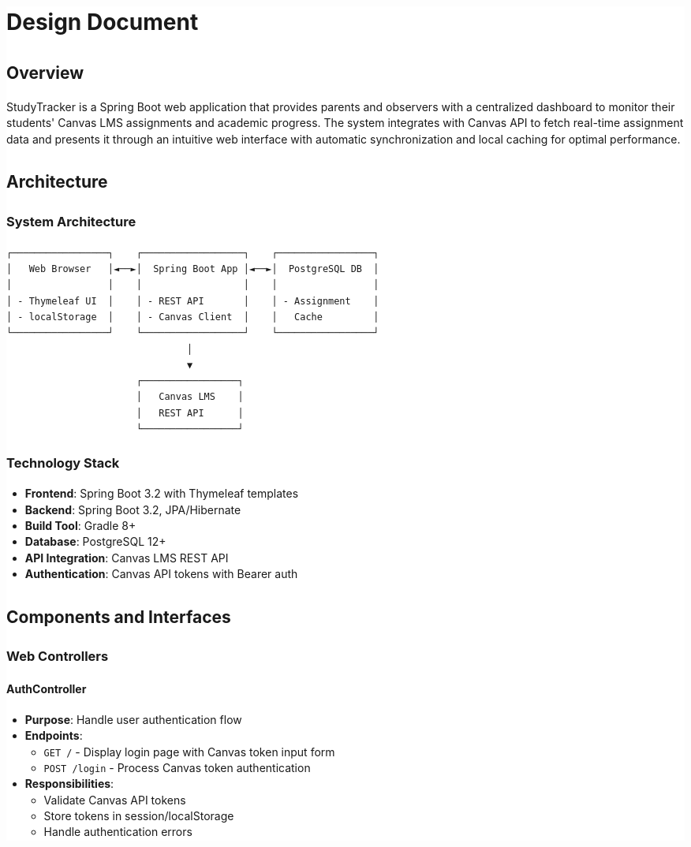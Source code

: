 # Design Document

## Overview

StudyTracker is a Spring Boot web application that provides parents and observers with a centralized dashboard to monitor their students' Canvas LMS assignments and academic progress. The system integrates with Canvas API to fetch real-time assignment data and presents it through an intuitive web interface with automatic synchronization and local caching for optimal performance.

## Architecture

### System Architecture

```
┌─────────────────┐    ┌──────────────────┐    ┌─────────────────┐
│   Web Browser   │◄──►│  Spring Boot App │◄──►│  PostgreSQL DB  │
│                 │    │                  │    │                 │
│ - Thymeleaf UI  │    │ - REST API       │    │ - Assignment    │
│ - localStorage  │    │ - Canvas Client  │    │   Cache         │
└─────────────────┘    └──────────────────┘    └─────────────────┘
                                │
                                ▼
                       ┌─────────────────┐
                       │   Canvas LMS    │
                       │   REST API      │
                       └─────────────────┘
```

### Technology Stack

- **Frontend**: Spring Boot 3.2 with Thymeleaf templates
- **Backend**: Spring Boot 3.2, JPA/Hibernate
- **Build Tool**: Gradle 8+
- **Database**: PostgreSQL 12+
- **API Integration**: Canvas LMS REST API
- **Authentication**: Canvas API tokens with Bearer auth

## Components and Interfaces

### Web Controllers

#### AuthController
- **Purpose**: Handle user authentication flow
- **Endpoints**:
  - `GET /` - Display login page with Canvas token input form
  - `POST /login` - Process Canvas token authentication
- **Responsibilities**:
  - Validate Canvas API tokens
  - Store tokens in session/localStorage
  - Handle authentication errors

